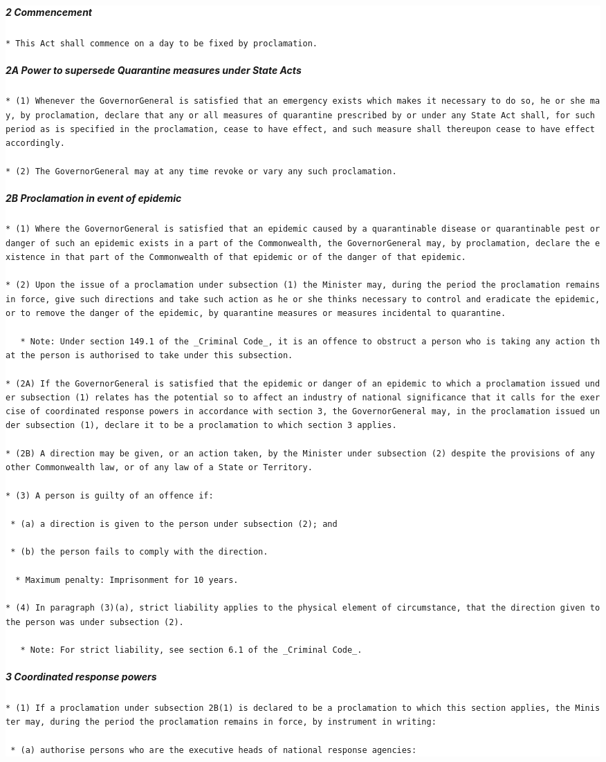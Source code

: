 ##### 2  Commencement

    * This Act shall commence on a day to be fixed by proclamation.

##### 2A  Power to supersede Quarantine measures under State Acts

    * (1) Whenever the GovernorGeneral is satisfied that an emergency exists which makes it necessary to do so, he or she may, by proclamation, declare that any or all measures of quarantine prescribed by or under any State Act shall, for such period as is specified in the proclamation, cease to have effect, and such measure shall thereupon cease to have effect accordingly.

    * (2) The GovernorGeneral may at any time revoke or vary any such proclamation.

##### 2B  Proclamation in event of epidemic

    * (1) Where the GovernorGeneral is satisfied that an epidemic caused by a quarantinable disease or quarantinable pest or danger of such an epidemic exists in a part of the Commonwealth, the GovernorGeneral may, by proclamation, declare the existence in that part of the Commonwealth of that epidemic or of the danger of that epidemic.

    * (2) Upon the issue of a proclamation under subsection (1) the Minister may, during the period the proclamation remains in force, give such directions and take such action as he or she thinks necessary to control and eradicate the epidemic, or to remove the danger of the epidemic, by quarantine measures or measures incidental to quarantine.

       * Note: Under section 149.1 of the _Criminal Code_, it is an offence to obstruct a person who is taking any action that the person is authorised to take under this subsection.

    * (2A) If the GovernorGeneral is satisfied that the epidemic or danger of an epidemic to which a proclamation issued under subsection (1) relates has the potential so to affect an industry of national significance that it calls for the exercise of coordinated response powers in accordance with section 3, the GovernorGeneral may, in the proclamation issued under subsection (1), declare it to be a proclamation to which section 3 applies.

    * (2B) A direction may be given, or an action taken, by the Minister under subsection (2) despite the provisions of any other Commonwealth law, or of any law of a State or Territory.

    * (3) A person is guilty of an offence if:

     * (a) a direction is given to the person under subsection (2); and

     * (b) the person fails to comply with the direction.

      * Maximum penalty: Imprisonment for 10 years.

    * (4) In paragraph (3)(a), strict liability applies to the physical element of circumstance, that the direction given to the person was under subsection (2).

       * Note: For strict liability, see section 6.1 of the _Criminal Code_.

##### 3  Coordinated response powers

    * (1) If a proclamation under subsection 2B(1) is declared to be a proclamation to which this section applies, the Minister may, during the period the proclamation remains in force, by instrument in writing:

     * (a) authorise persons who are the executive heads of national response agencies:
